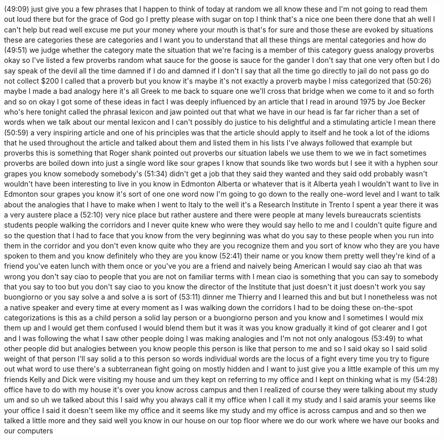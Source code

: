(49:09) just give you a few phrases that I happen to think of today at random we all know these and I'm not going to read them out loud there but for the grace of God go I pretty please with sugar on top I think that's a nice one been there done that ah well I can't help but read well excuse me put your money where your mouth is that's for sure and those these are evoked by situations these are categories these are categories and I want you to understand that all these things are mental categories and how do
(49:51) we judge whether the category mate the situation that we're facing is a member of this category guess analogy proverbs okay so I've listed a few proverbs random what sauce for the goose is sauce for the gander I don't say that one very often but I do say speak of the devil all the time damned if I do and damned if I don't I say that all the time go directly to jail do not pass go do not collect $200 I called that a proverb but you know it's maybe it's not exactly a proverb maybe I miss categorized that
(50:26) maybe I made a bad analogy here it's all Greek to me back to square one we'll cross that bridge when we come to it and so forth and so on okay I got some of these ideas in fact I was deeply influenced by an article that I read in around 1975 by Joe Becker who's here tonight called the phrasal lexicon and jaw pointed out that what we have in our head is far far richer than a set of words when we talk about our mental lexicon and I can't possibly do justice to his delightful and a stimulating article I mean there
(50:59) a very inspiring article and one of his principles was that the article should apply to itself and he took a lot of the idioms that he used throughout the article and talked about them and listed them in his lists I've always followed that example but proverbs this is something that Roger shank pointed out proverbs our situation labels we use them to we we in fact sometimes proverbs are boiled down into just a single word like sour grapes I know that sounds like two words but I see it with a hyphen sour grapes you know somebody somebody's
(51:34) didn't get a job that they said they wanted and they said odd probably wasn't wouldn't have been interesting to live in you know in Edmonton Alberta or whatever that is it Alberta yeah I wouldn't want to live in Edmonton sour grapes you know it's sort of one one word now I'm going to go down to the really one-word level and I want to talk about the analogies that I have to make when I went to Italy to the well it's a Research Institute in Trento I spent a year there it was a very austere place a
(52:10) very nice place but rather austere and there were people at many levels bureaucrats scientists students people walking the corridors and I never quite knew who were they would say hello to me and I couldn't quite figure and so the question that I had to face that you know from the very beginning was what do you say to these people when you run into them in the corridor and you don't even know quite who they are you recognize them and you sort of know who they are you have spoken to them and you know definitely who they are you know
(52:41) their name or you know them pretty well they're kind of a friend you've eaten lunch with them once or you've you are a friend and naively being American I would say ciao ah that was wrong you don't say ciao to people that you are not on familiar terms with I mean ciao is something that you can say to somebody that you say to too but you don't say ciao to you know the director of the Institute that just doesn't it just doesn't work you say buongiorno or you say solve a and solve a is sort of
(53:11) dinner me Thierry and I learned this and but but I nonetheless was not a native speaker and every time at every moment as I was walking down the corridors I had to be doing these on-the-spot categorizations is this as a child person a solid lay person or a buongiorno person and you know and I sometimes I would mix them up and I would get them confused I would blend them but it was it was you know gradually it kind of got clearer and I got and I was following the what I saw other people doing I was making analogies and I'm not not only analogous
(53:49) to what other people did but analogies between you know people this person is like that person to me and so I said okay so I said solid weight of that person I'll say solid a to this person so words individual words are the locus of a fight every time you try to figure out what word to use there's a subterranean fight going on mostly hidden and I want to just give you a little example of this um my friends Kelly and Dick were visiting my house and um they kept on referring to my office and I kept on thinking what is my
(54:28) office have to do with my house it's over you know across campus and then I realized of course they were talking about my study um and so uh we talked about this I said why you always call it my office when I call it my study and I said aramis your seems like your office I said it doesn't seem like my office and it seems like my study and my office is across campus and and so then we talked a little more and they said well you know in our house on our top floor where we do our work where we have our books and our computers